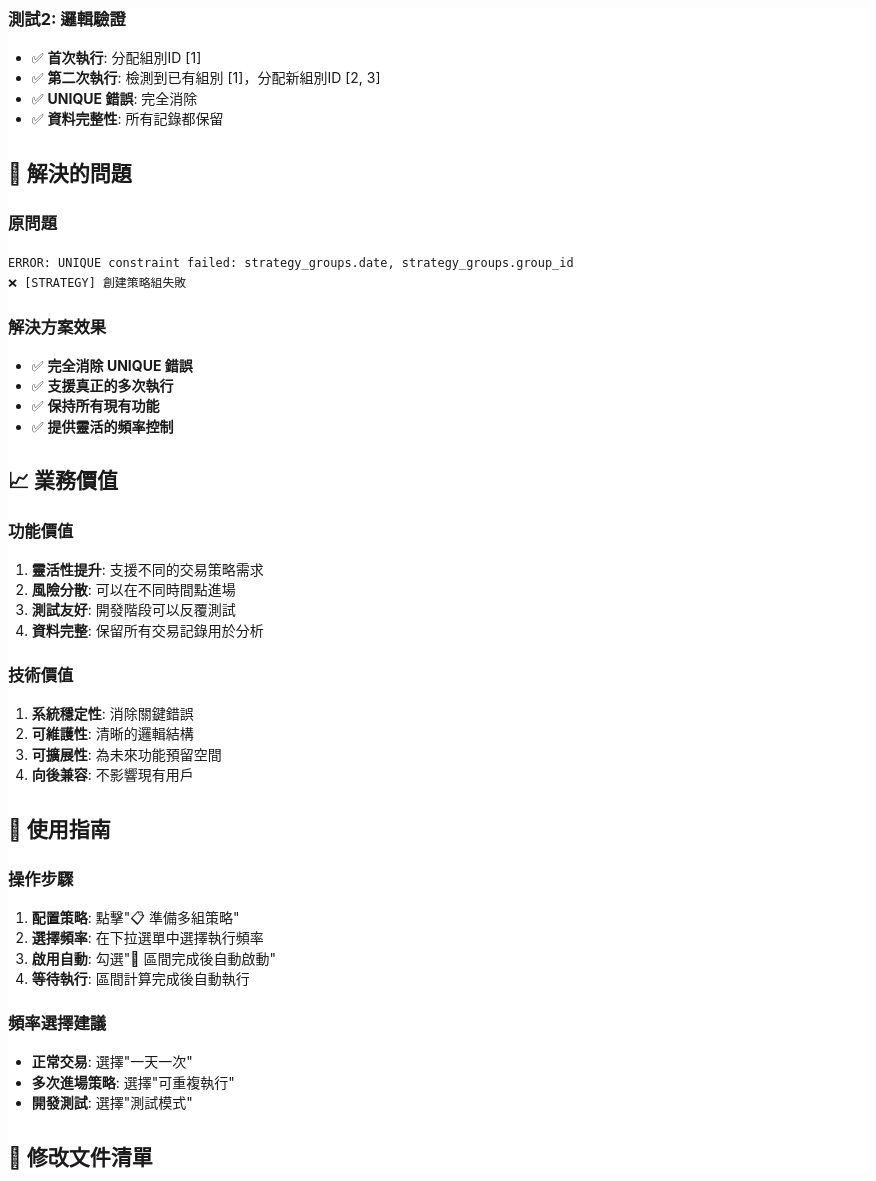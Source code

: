 ### **測試2: 邏輯驗證**
- ✅ **首次執行**: 分配組別ID [1]
- ✅ **第二次執行**: 檢測到已有組別 [1]，分配新組別ID [2, 3]
- ✅ **UNIQUE 錯誤**: 完全消除
- ✅ **資料完整性**: 所有記錄都保留

## 🎯 **解決的問題**

### **原問題**
```
ERROR: UNIQUE constraint failed: strategy_groups.date, strategy_groups.group_id
❌ [STRATEGY] 創建策略組失敗
```

### **解決方案效果**
- ✅ **完全消除 UNIQUE 錯誤**
- ✅ **支援真正的多次執行**
- ✅ **保持所有現有功能**
- ✅ **提供靈活的頻率控制**

## 📈 **業務價值**

### **功能價值**
1. **靈活性提升**: 支援不同的交易策略需求
2. **風險分散**: 可以在不同時間點進場
3. **測試友好**: 開發階段可以反覆測試
4. **資料完整**: 保留所有交易記錄用於分析

### **技術價值**
1. **系統穩定性**: 消除關鍵錯誤
2. **可維護性**: 清晰的邏輯結構
3. **可擴展性**: 為未來功能預留空間
4. **向後兼容**: 不影響現有用戶

## 🚀 **使用指南**

### **操作步驟**
1. **配置策略**: 點擊"📋 準備多組策略"
2. **選擇頻率**: 在下拉選單中選擇執行頻率
3. **啟用自動**: 勾選"🤖 區間完成後自動啟動"
4. **等待執行**: 區間計算完成後自動執行

### **頻率選擇建議**
- **正常交易**: 選擇"一天一次"
- **多次進場策略**: 選擇"可重複執行"
- **開發測試**: 選擇"測試模式"

## 📝 **修改文件清單**
